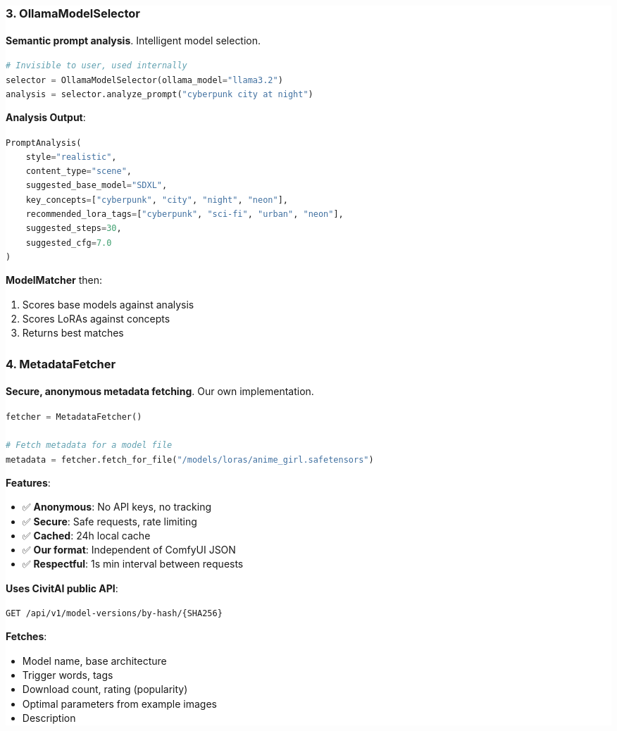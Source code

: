 ### 3. OllamaModelSelector

**Semantic prompt analysis**. Intelligent model selection.

```python
# Invisible to user, used internally
selector = OllamaModelSelector(ollama_model="llama3.2")
analysis = selector.analyze_prompt("cyberpunk city at night")
```

**Analysis Output**:
```python
PromptAnalysis(
    style="realistic",
    content_type="scene",
    suggested_base_model="SDXL",
    key_concepts=["cyberpunk", "city", "night", "neon"],
    recommended_lora_tags=["cyberpunk", "sci-fi", "urban", "neon"],
    suggested_steps=30,
    suggested_cfg=7.0
)
```

**ModelMatcher** then:
1. Scores base models against analysis
2. Scores LoRAs against concepts
3. Returns best matches

### 4. MetadataFetcher

**Secure, anonymous metadata fetching**. Our own implementation.

```python
fetcher = MetadataFetcher()

# Fetch metadata for a model file
metadata = fetcher.fetch_for_file("/models/loras/anime_girl.safetensors")
```

**Features**:
- ✅ **Anonymous**: No API keys, no tracking
- ✅ **Secure**: Safe requests, rate limiting
- ✅ **Cached**: 24h local cache
- ✅ **Our format**: Independent of ComfyUI JSON
- ✅ **Respectful**: 1s min interval between requests

**Uses CivitAI public API**:
```
GET /api/v1/model-versions/by-hash/{SHA256}
```

**Fetches**:
- Model name, base architecture
- Trigger words, tags
- Download count, rating (popularity)
- Optimal parameters from example images
- Description
